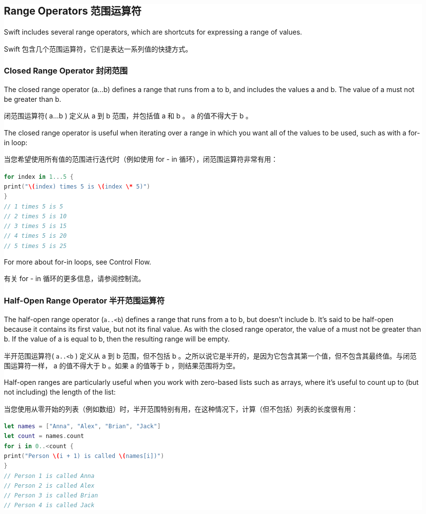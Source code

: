 ## Range Operators 范围运算符

Swift includes several range operators, which are shortcuts for expressing a range of values.

Swift 包含几个范围运算符，它们是表达一系列值的快捷方式。

### Closed Range Operator 封闭范围

The closed range operator (a...b) defines a range that runs from a to b, and includes the values a and b. The value of a must not be greater than b.

闭范围运算符( a...b ) 定义从 a 到 b 范围，并包括值 a 和 b 。 a 的值不得大于 b 。

The closed range operator is useful when iterating over a range in which you want all of the values to be used, such as with a for-in loop:

当您希望使用所有值的范围进行迭代时（例如使用 for - in 循环），闭范围运算符非常有用：

```swift
for index in 1...5 {
print("\(index) times 5 is \(index \* 5)")
}
// 1 times 5 is 5
// 2 times 5 is 10
// 3 times 5 is 15
// 4 times 5 is 20
// 5 times 5 is 25
```

For more about for-in loops, see Control Flow.

有关 for - in 循环的更多信息，请参阅控制流。

### Half-Open Range Operator 半开范围运算符

The half-open range operator (`a..<b`) defines a range that runs from a to b, but doesn’t include b. It’s said to be half-open because it contains its first value, but not its final value. As with the closed range operator, the value of a must not be greater than b. If the value of a is equal to b, then the resulting range will be empty.

半开范围运算符( `a..<b` ) 定义从 a 到 b 范围，但不包括 b 。之所以说它是半开的，是因为它包含其第一个值，但不包含其最终值。与闭范围运算符一样， a 的值不得大于 b 。如果 a 的值等于 b ，则结果范围将为空。

Half-open ranges are particularly useful when you work with zero-based lists such as arrays, where it’s useful to count up to (but not including) the length of the list:

当您使用从零开始的列表（例如数组）时，半开范围特别有用，在这种情况下，计算（但不包括）列表的长度很有用：

```swift
let names = ["Anna", "Alex", "Brian", "Jack"]
let count = names.count
for i in 0..<count {
print("Person \(i + 1) is called \(names[i])")
}
// Person 1 is called Anna
// Person 2 is called Alex
// Person 3 is called Brian
// Person 4 is called Jack
```
